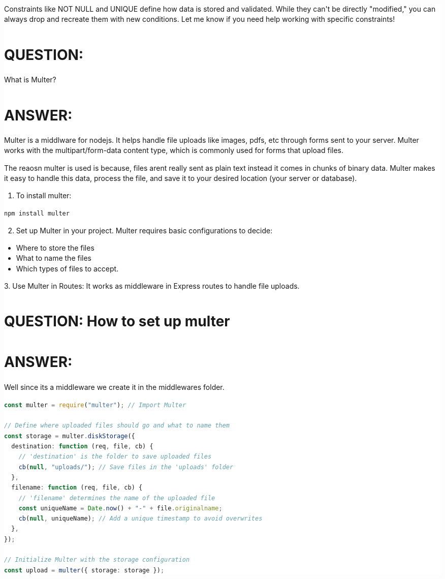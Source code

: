 Constraints like NOT NULL and UNIQUE define how data is stored and validated. While they can't be directly "modified," you can always drop and recreate them with new conditions. Let me know if you need help working with specific constraints!

# QUESTION:

What is Multer?

# ANSWER:

Multer is a middlware for nodejs. It helps handle file uploads like images, pdfs, etc through forms sent to your server. Multer works with the multipart/form-data content type, which is commonly used for forms that upload files.

The reaosn multer is used is because, files arent really sent as plain text instead it comes in chunks of binary data. Multer makes it easy to handle this data, process the file, and save it to your desired location (your server or database).

1. To install multer:

```bash
npm install multer
```

2. Set up Multer in your project.
Multer requires basic configurations to decide:
<ul>
<li>Where to store the files</li>
<li>What to name the files</li>
<li>Which types of files to accept.</li>
</ul>
3. Use Multer in Routes:
   It works as middleware in Express routes to handle file uploads.

# QUESTION: How to set up multer

# ANSWER:

Well since its a middleware we create it in the middlewares folder.

```ts
const multer = require("multer"); // Import Multer

// Define where uploaded files should go and what to name them
const storage = multer.diskStorage({
  destination: function (req, file, cb) {
    // 'destination' is the folder to save uploaded files
    cb(null, "uploads/"); // Save files in the 'uploads' folder
  },
  filename: function (req, file, cb) {
    // 'filename' determines the name of the uploaded file
    const uniqueName = Date.now() + "-" + file.originalname;
    cb(null, uniqueName); // Add a unique timestamp to avoid overwrites
  },
});

// Initialize Multer with the storage configuration
const upload = multer({ storage: storage });
```
